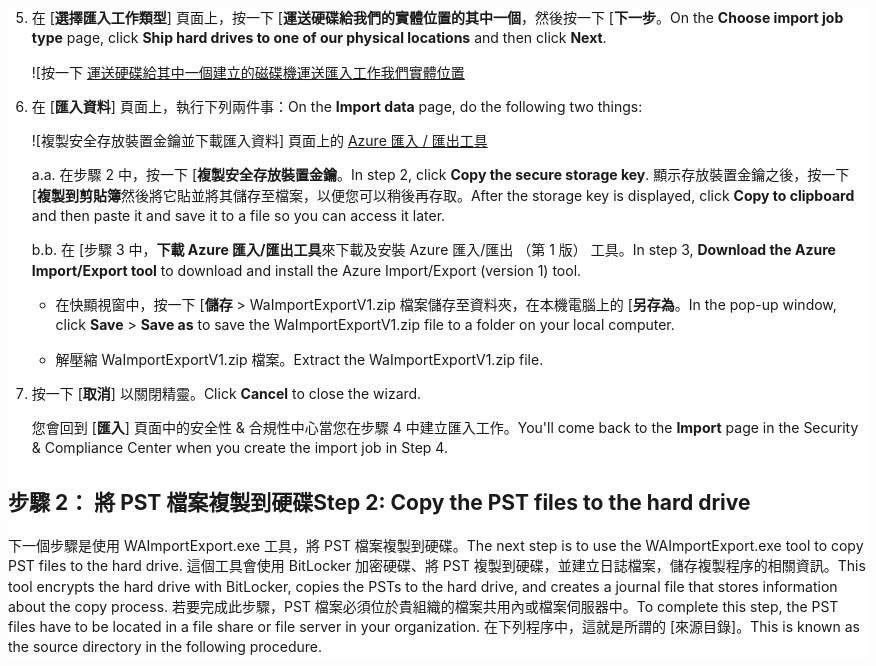 5. <span data-ttu-id="1c8d2-197">在 [**選擇匯入工作類型**] 頁面上，按一下 [**運送硬碟給我們的實體位置的其中一個**，然後按一下 [**下一步**。</span><span class="sxs-lookup"><span data-stu-id="1c8d2-197">On the **Choose import job type** page, click **Ship hard drives to one of our physical locations** and then click **Next**.</span></span>
    
    ![按一下 [運送硬碟給其中一個建立的磁碟機運送匯入工作我們實體位置](media/1584fdc5-cd4c-4e47-932e-db6c8e07f5f8.png)
  
6. <span data-ttu-id="1c8d2-199">在 [**匯入資料**] 頁面上，執行下列兩件事：</span><span class="sxs-lookup"><span data-stu-id="1c8d2-199">On the **Import data** page, do the following two things:</span></span> 
    
    ![複製安全存放裝置金鑰並下載匯入資料] 頁面上的 [Azure 匯入 / 匯出工具](media/e22e0b48-e5ce-48e0-95bc-0490a2b3b983.png)
  
    <span data-ttu-id="1c8d2-201">a.</span><span class="sxs-lookup"><span data-stu-id="1c8d2-201">a.</span></span> <span data-ttu-id="1c8d2-202">在步驟 2 中，按一下 [**複製安全存放裝置金鑰**。</span><span class="sxs-lookup"><span data-stu-id="1c8d2-202">In step 2, click **Copy the secure storage key**.</span></span> <span data-ttu-id="1c8d2-203">顯示存放裝置金鑰之後，按一下 [**複製到剪貼簿**然後將它貼並將其儲存至檔案，以便您可以稍後再存取。</span><span class="sxs-lookup"><span data-stu-id="1c8d2-203">After the storage key is displayed, click **Copy to clipboard** and then paste it and save it to a file so you can access it later.</span></span>
    
    <span data-ttu-id="1c8d2-204">b.</span><span class="sxs-lookup"><span data-stu-id="1c8d2-204">b.</span></span> <span data-ttu-id="1c8d2-205">在 [步驟 3 中，**下載 Azure 匯入/匯出工具**來下載及安裝 Azure 匯入/匯出 （第 1 版） 工具。</span><span class="sxs-lookup"><span data-stu-id="1c8d2-205">In step 3, **Download the Azure Import/Export tool** to download and install the Azure Import/Export (version 1) tool.</span></span>
    
    - <span data-ttu-id="1c8d2-206">在快顯視窗中，按一下 [**儲存** \> WaImportExportV1.zip 檔案儲存至資料夾，在本機電腦上的 [**另存為**。</span><span class="sxs-lookup"><span data-stu-id="1c8d2-206">In the pop-up window, click **Save** \> **Save as** to save the WaImportExportV1.zip file to a folder on your local computer.</span></span> 
    
    - <span data-ttu-id="1c8d2-207">解壓縮 WaImportExportV1.zip 檔案。</span><span class="sxs-lookup"><span data-stu-id="1c8d2-207">Extract the WaImportExportV1.zip file.</span></span>
    
7. <span data-ttu-id="1c8d2-208">按一下 [**取消**] 以關閉精靈。</span><span class="sxs-lookup"><span data-stu-id="1c8d2-208">Click **Cancel** to close the wizard.</span></span> 
    
    <span data-ttu-id="1c8d2-209">您會回到 [**匯入**] 頁面中的安全性 & 合規性中心當您在步驟 4 中建立匯入工作。</span><span class="sxs-lookup"><span data-stu-id="1c8d2-209">You'll come back to the **Import** page in the Security & Compliance Center when you create the import job in Step 4.</span></span> 

## <a name="step-2-copy-the-pst-files-to-the-hard-drive"></a><span data-ttu-id="1c8d2-210">步驟 2： 將 PST 檔案複製到硬碟</span><span class="sxs-lookup"><span data-stu-id="1c8d2-210">Step 2: Copy the PST files to the hard drive</span></span>

<span data-ttu-id="1c8d2-211">下一個步驟是使用 WAImportExport.exe 工具，將 PST 檔案複製到硬碟。</span><span class="sxs-lookup"><span data-stu-id="1c8d2-211">The next step is to use the WAImportExport.exe tool to copy PST files to the hard drive.</span></span> <span data-ttu-id="1c8d2-212">這個工具會使用 BitLocker 加密硬碟、將 PST 複製到硬碟，並建立日誌檔案，儲存複製程序的相關資訊。</span><span class="sxs-lookup"><span data-stu-id="1c8d2-212">This tool encrypts the hard drive with BitLocker, copies the PSTs to the hard drive, and creates a journal file that stores information about the copy process.</span></span> <span data-ttu-id="1c8d2-213">若要完成此步驟，PST 檔案必須位於貴組織的檔案共用內或檔案伺服器中。</span><span class="sxs-lookup"><span data-stu-id="1c8d2-213">To complete this step, the PST files have to be located in a file share or file server in your organization.</span></span> <span data-ttu-id="1c8d2-214">在下列程序中，這就是所謂的 [來源目錄]。</span><span class="sxs-lookup"><span data-stu-id="1c8d2-214">This is known as the source directory in the following procedure.</span></span> 
  